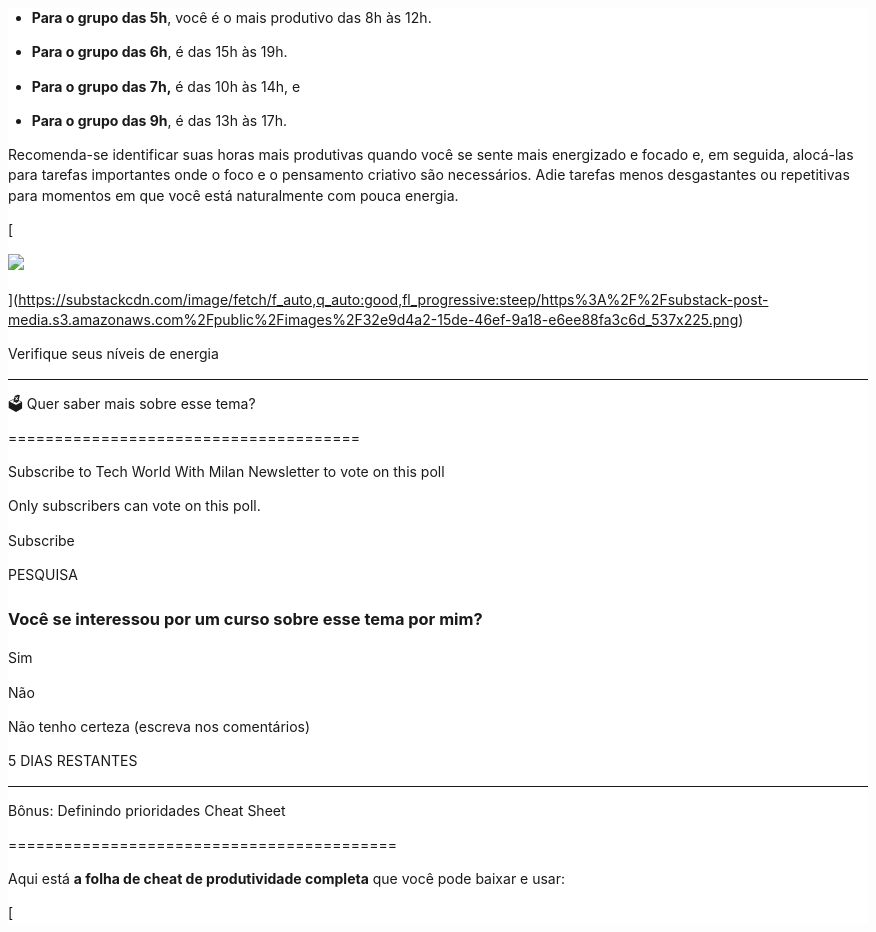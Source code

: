 *   **Para o grupo das 5h**, você é o mais produtivo das 8h às 12h.
    
*   **Para o grupo das 6h**, é das 15h às 19h.
    
*   **Para o grupo das 7h,** é das 10h às 14h, e
    
*   **Para o grupo das 9h**, é das 13h às 17h.
    

Recomenda-se identificar suas horas mais produtivas quando você se sente mais energizado e focado e, em seguida, alocá-las para tarefas importantes onde o foco e o pensamento criativo são necessários. Adie tarefas menos desgastantes ou repetitivas para momentos em que você está naturalmente com pouca energia.

[

![](https://substackcdn.com/image/fetch/w_1456,c_limit,f_auto,q_auto:good,fl_progressive:steep/https%3A%2F%2Fsubstack-post-media.s3.amazonaws.com%2Fpublic%2Fimages%2F32e9d4a2-15de-46ef-9a18-e6ee88fa3c6d_537x225.png)



](https://substackcdn.com/image/fetch/f_auto,q_auto:good,fl_progressive:steep/https%3A%2F%2Fsubstack-post-media.s3.amazonaws.com%2Fpublic%2Fimages%2F32e9d4a2-15de-46ef-9a18-e6ee88fa3c6d_537x225.png)

Verifique seus níveis de energia

* * *

🗳️ Quer saber mais sobre esse tema?


======================================

[](https://newsletter.techworld-with-milan.com/p/how-to-set-priorities#poll-192416)

Subscribe to Tech World With Milan Newsletter to vote on this poll

Only subscribers can vote on this poll.

Subscribe

PESQUISA

### Você se interessou por um curso sobre esse tema por mim?

Sim

Não

Não tenho certeza (escreva nos comentários)

5 DIAS RESTANTES

* * *

Bônus: Definindo prioridades Cheat Sheet


==========================================

Aqui está **a folha de cheat de produtividade completa** que você pode baixar e usar:

[
